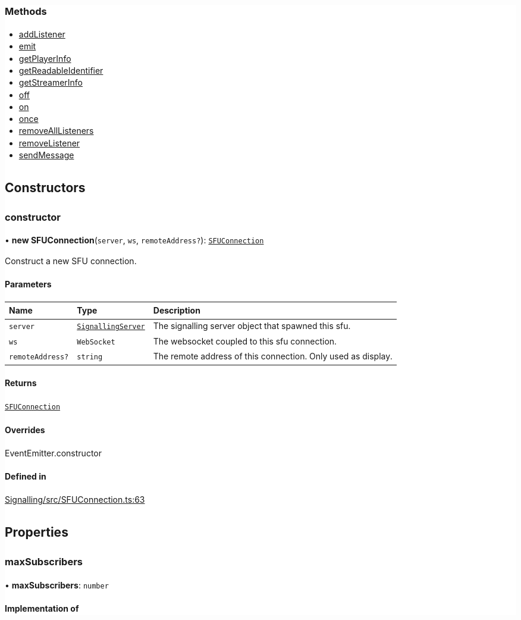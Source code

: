 ### Methods

- [addListener](SFUConnection.SFUConnection.md#addlistener)
- [emit](SFUConnection.SFUConnection.md#emit)
- [getPlayerInfo](SFUConnection.SFUConnection.md#getplayerinfo)
- [getReadableIdentifier](SFUConnection.SFUConnection.md#getreadableidentifier)
- [getStreamerInfo](SFUConnection.SFUConnection.md#getstreamerinfo)
- [off](SFUConnection.SFUConnection.md#off)
- [on](SFUConnection.SFUConnection.md#on)
- [once](SFUConnection.SFUConnection.md#once)
- [removeAllListeners](SFUConnection.SFUConnection.md#removealllisteners)
- [removeListener](SFUConnection.SFUConnection.md#removelistener)
- [sendMessage](SFUConnection.SFUConnection.md#sendmessage)

## Constructors

### constructor

• **new SFUConnection**(`server`, `ws`, `remoteAddress?`): [`SFUConnection`](SFUConnection.SFUConnection.md)

Construct a new SFU connection.

#### Parameters

| Name | Type | Description |
| :------ | :------ | :------ |
| `server` | [`SignallingServer`](SignallingServer.SignallingServer.md) | The signalling server object that spawned this sfu. |
| `ws` | `WebSocket` | The websocket coupled to this sfu connection. |
| `remoteAddress?` | `string` | The remote address of this connection. Only used as display. |

#### Returns

[`SFUConnection`](SFUConnection.SFUConnection.md)

#### Overrides

EventEmitter.constructor

#### Defined in

[Signalling/src/SFUConnection.ts:63](https://github.com/mcottontensor/PixelStreamingInfrastructure/blob/709d6fe/Signalling/src/SFUConnection.ts#L63)

## Properties

### maxSubscribers

• **maxSubscribers**: `number`

#### Implementation of
